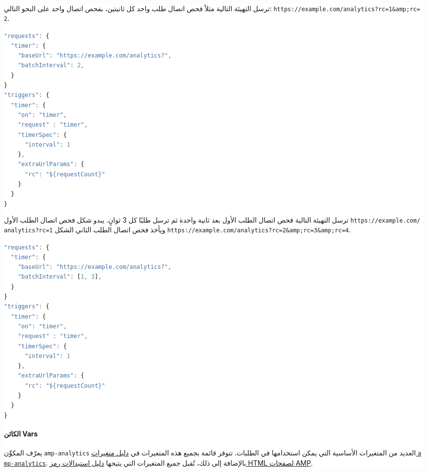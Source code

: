 ترسل التهيئة التالية مثلاً فحص اتصال طلب واحد كل ثانيتين، بفحص اتصال واحد على النحو التالي:
`https://example.com/analytics?rc=1&amp;rc=2`.
```javascript
"requests": {
  "timer": {
    "baseUrl": "https://example.com/analytics?",
    "batchInterval": 2,
  }
}
"triggers": {
  "timer": {
    "on": "timer",
    "request" : "timer",
    "timerSpec": {
      "interval": 1
    },
    "extraUrlParams": {
      "rc": "${requestCount}"
    }
  }
}
```

ترسل التهيئة التالية فحص اتصال الطلب الأول بعد ثانية واحدة ثم ترسل طلبًا كل 3 ثوانٍ. يبدو شكل فحص اتصال الطلب الأول `https://example.com/analytics?rc=1` ويأخذ فحص اتصال الطلب الثاني الشكل `https://example.com/analytics?rc=2&amp;rc=3&amp;rc=4`.
```javascript
"requests": {
  "timer": {
    "baseUrl": "https://example.com/analytics?",
    "batchInterval": [1, 3],
  }
}
"triggers": {
  "timer": {
    "on": "timer",
    "request" : "timer",
    "timerSpec": {
      "interval": 1
    },
    "extraUrlParams": {
      "rc": "${requestCount}"
    }
  }
}
```

#### الكائن Vars

يعرّف المكوِّن `amp-analytics` العديد من المتغيرات الأساسية التي يمكن استخدامها في الطلبات. تتوفر قائمة بجميع هذه المتغيرات في [دليل متغيرات `amp-analytics`](https://github.com/ampproject/amphtml/blob/master/extensions/amp-analytics/analytics-vars.md). بالإضافة إلى ذلك، تُقبل جميع المتغيرات التي يتيحها [دليل استبدالات رمز HTML لصفحات AMP](https://github.com/ampproject/amphtml/blob/master/spec/amp-var-subutions.md).
